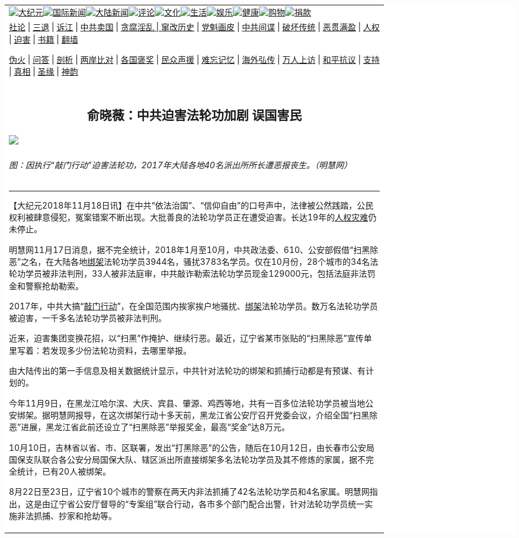 <a name="1" id="1" target="_blank"></a><span id="1"></span>
<table border="0"><tr><td colspan="2" VALIGN=TOP><a href="https://github.com/woywz155/djy/blob/master/gb/nsc413.md#1"><img src="https://raw.githubusercontent.com/woywz155/www/master/t/djy/1.jpg" title="大纪元"></a><a href="https://github.com/woywz155/djy/blob/master/gb/n24hr.md#1"><img src="https://raw.githubusercontent.com/woywz155/www/master/t/djy/3.jpg" title="国际新闻"></a><a href="https://github.com/woywz155/djy/blob/master/gb/nsc413.md#1"><img src="https://raw.githubusercontent.com/woywz155/www/master/t/djy/4.jpg" title="大陆新闻"></a><a href="https://github.com/woywz155/djy/blob/master/gb/news392.md#1"><img src="https://raw.githubusercontent.com/woywz155/www/master/t/djy/5.jpg" title="评论"></a><a href="https://github.com/woywz155/djy/blob/master/gb/news2007.md#1"><img src="https://raw.githubusercontent.com/woywz155/www/master/t/djy/6.jpg" title="文化"></a><a href="https://github.com/woywz155/djy/blob/master/gb/news2008.md#1"><img src="https://raw.githubusercontent.com/woywz155/www/master/t/djy/7.jpg" title="生活"></a><a href="https://github.com/woywz155/djy/blob/master/gb/ncyule.md#1"><img src="https://raw.githubusercontent.com/woywz155/www/master/t/djy/8.jpg" title="娱乐"></a><a href="https://github.com/woywz155/djy/blob/master/gb/nsc1002.md#1"><img src="https://raw.githubusercontent.com/woywz155/www/master/t/djy/9.jpg" title="健康"><a href="https://www.youlucky.com"><img src="https://raw.githubusercontent.com/woywz155/www/master/t/djy/10.jpg" title="购物"></a><a href="https://www.supportepoch.org/donation?utm_medium=epochtimes&utm_source=referral&utm_campaign=donate_button_djyhomepage"><img src="https://raw.githubusercontent.com/woywz155/www/master/t/djy/12.jpg" title="捐款"></a></td></tr>
<tr><td colspan="2" VALIGN=TOP><a target="_blank" href="https://git.io/fjCRf">社论</a> | <a target="_blank" href="https://github.com/woywz155/djy/blob/master/gb/nf5657.md#1">三退</a> | <a target="_blank" href="https://github.com/woywz155/djy/blob/master/gb/nf6123.md#1">诉江</a> | <a target="_blank" href="https://github.com/woywz155/djy/blob/master/gb/nf1176117.md#1">中共卖国</a> | <a target="_blank" href="https://github.com/woywz155/djy/blob/master/gb/nf5773.md#1">贪腐淫乱 | <a target="_blank" href="https://github.com/woywz155/djy/blob/master/gb/nf1176115.md#1">窜改历史</a> | <a target="_blank" href="https://github.com/woywz155/djy/blob/master/gb/nf1176107.md#1">党魁画皮</a> | <a target="_blank" href="https://github.com/woywz155/djy/blob/master/gb/nf1320400.md#1">中共间谍</a> | <a target="_blank" href="https://github.com/woywz155/djy/blob/master/gb/nf1176114.md#1">破坏传统</a> | <a target="_blank" href="https://github.com/woywz155/djy/blob/master/gb/nf5287.md#1">恶贯满盈</a> | <a target="_blank" href="https://github.com/woywz155/djy/blob/master/gb/ncid278.md#1">人权</a> | <a target="_blank" href="https://github.com/woywz155/djy/blob/master/gb/nf1176111.md#1">迫害</a> | <a target="_blank" href="https://github.com/woywz155/djy/blob/master/gb/nf1235328.md#1">书籍</a> | <a target="_blank" href="https://github.com/woywz155/www/blob/master/README.md?zsrh#1">翻墙</a></p><p><a target="_blank" href="https://github.com/woywz155/djy/blob/master/gb/nf5562.md#1">伪火</a> | <a target="_blank" href="https://github.com/woywz155/djy/blob/master/gb/nf4378.md#1">问答</a> | <a target="_blank" href="https://github.com/woywz155/djy/blob/master/gb/nf5792.md#1">剖析</a> | <a target="_blank" href="https://github.com/woywz155/djy/blob/master/gb/nf5735.md#1">两岸比对</a> | <a target="_blank" href="https://github.com/woywz155/djy/blob/master/gb/nf6119.md#1">各国褒奖</a> | <a target="_blank" href="https://github.com/woywz155/djy/blob/master/gb/nf6120.md#1">民众声援</a> | <a target="_blank" href="https://github.com/woywz155/djy/blob/master/gb/nf1188594.md#1">难忘记忆</a> | <a target="_blank" href="https://github.com/woywz155/djy/blob/master/gb/nf3180.md#1">海外弘传</a> | <a target="_blank" href="https://github.com/woywz155/djy/blob/master/gb/nf5410.md#1">万人上访</a> | <a target="_blank" href="https://github.com/woywz155/ntdtv/blob/master/gb/prog1530_1.md#1">和平抗议</a> | <a target="_blank" href="https://github.com/woywz155/djy/blob/master/gb/nf4386.md#1">支持</a> | <a target="_blank" href="https://github.com/woywz155/djy/blob/master/gb/nf4389.md#1">真相</a> | <a target="_blank" href="https://github.com/woywz155/djy/blob/master/gb/nf5790.md#1">圣缘</a> | <a target="_blank" href="https://github.com/woywz155/djy/blob/master/gb/nf4786.md#1">神韵</a></td></tr>
<tr><td VALIGN=TOP width="626"><h2 align=center>俞晓薇：中共迫害法轮功加剧 误国害民</h2>
<img src="http://i.epochtimes.com/assets/uploads/2018/11/2018-11-6-mh-ebao-police-1-1-600x400.png" />
<h6>图：因执行“敲门行动”迫害法轮功，2017年大陆各地40名派出所所长遭恶报丧生。（明慧网）
</h6>
<hr>
<p>【大纪元2018年11月18日讯】在中共“依法治国”、“信仰自由”的口号声中，法律被公然践踏，公民权利被肆意侵犯，冤案错案不断出现。大批善良的法轮功学员正在遭受迫害。长达19年的<a href="https://github.com/woywz155/djy/blob/master/gb/tag/%E4%BA%BA%E6%9D%83%E7%81%BE%E9%9A%BE.md">人权灾难</a>仍未停止。</p>
<p>明慧网11月17日消息，据不完全统计，2018年1月至10月，中共政法委、610、公安部假借“扫黑除恶”之名，在大陆各地<a href="https://github.com/woywz155/djy/blob/master/gb/tag/%E7%BB%91%E6%9E%B6.md">绑架</a>法轮功学员3944名，骚扰3783名学员。仅在10月份，28个城市的34名法轮功学员被非法判刑，33人被非法庭审，中共敲诈勒索法轮功学员现金129000元，包括法庭非法罚金和警察抢劫勒索。</p>
<p>2017年，中共大搞“<a href="https://github.com/woywz155/djy/blob/master/gb/tag/%E6%95%B2%E9%97%A8%E8%A1%8C%E5%8A%A8.md">敲门行动</a>”，在全国范围内挨家挨户地骚扰、<a href="https://github.com/woywz155/djy/blob/master/gb/tag/%E7%BB%91%E6%9E%B6.md">绑架</a>法轮功学员。数万名法轮功学员被迫害，一千多名法轮功学员被非法判刑。</p>
<p>近来，迫害集团变换花招，以“扫黑”作掩护、继续行恶。最近，辽宁省某市张贴的“扫黑除恶”宣传单里写着：若发现多少份法轮功资料，去哪里举报。</p>
<p>由大陆传出的第一手信息及相关数据统计显示，中共针对法轮功的绑架和抓捕行动都是有预谋、有计划的。</p>
<p>今年11月9日，在黑龙江哈尔滨、大庆、宾县、肇源、鸡西等地，共有一百多位法轮功学员被当地公安绑架。据明慧网报导，在这次绑架行动十多天前，黑龙江省公安厅召开党委会议，介绍全国“扫黑除恶”进展，黑龙江省此前还设立了“扫黑除恶”举报奖金，最高“奖金”达8万元。</p>
<p>10月10日，吉林省以省、市、区联署，发出“打黑除恶”的公告，随后在10月12日，由长春市公安局国保支队联合各公安分局国保大队、辖区派出所直接绑架多名法轮功学员及其不修炼的家属，据不完全统计，已有20人被绑架。</p>
<p>8月22日至23日，辽宁省10个城市的警察在两天内非法抓捕了42名法轮功学员和4名家属。明慧网指出，这是由辽宁省公安厅督导的“专案组”联合行动，各市多个部门配合出警，针对法轮功学员统一实施非法抓捕、抄家和抢劫等。</p>